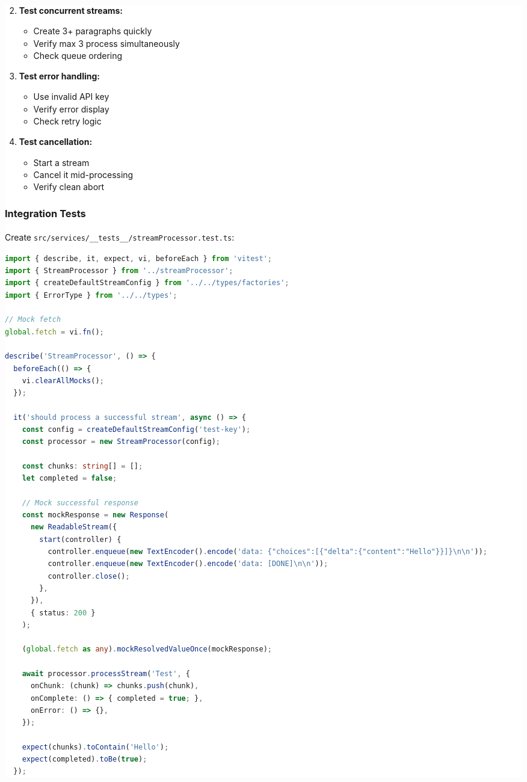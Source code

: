 2. **Test concurrent streams:**
   - Create 3+ paragraphs quickly
   - Verify max 3 process simultaneously
   - Check queue ordering

3. **Test error handling:**
   - Use invalid API key
   - Verify error display
   - Check retry logic

4. **Test cancellation:**
   - Start a stream
   - Cancel it mid-processing
   - Verify clean abort

### Integration Tests

Create `src/services/__tests__/streamProcessor.test.ts`:

```typescript
import { describe, it, expect, vi, beforeEach } from 'vitest';
import { StreamProcessor } from '../streamProcessor';
import { createDefaultStreamConfig } from '../../types/factories';
import { ErrorType } from '../../types';

// Mock fetch
global.fetch = vi.fn();

describe('StreamProcessor', () => {
  beforeEach(() => {
    vi.clearAllMocks();
  });

  it('should process a successful stream', async () => {
    const config = createDefaultStreamConfig('test-key');
    const processor = new StreamProcessor(config);

    const chunks: string[] = [];
    let completed = false;

    // Mock successful response
    const mockResponse = new Response(
      new ReadableStream({
        start(controller) {
          controller.enqueue(new TextEncoder().encode('data: {"choices":[{"delta":{"content":"Hello"}}]}\n\n'));
          controller.enqueue(new TextEncoder().encode('data: [DONE]\n\n'));
          controller.close();
        },
      }),
      { status: 200 }
    );

    (global.fetch as any).mockResolvedValueOnce(mockResponse);

    await processor.processStream('Test', {
      onChunk: (chunk) => chunks.push(chunk),
      onComplete: () => { completed = true; },
      onError: () => {},
    });

    expect(chunks).toContain('Hello');
    expect(completed).toBe(true);
  });

```